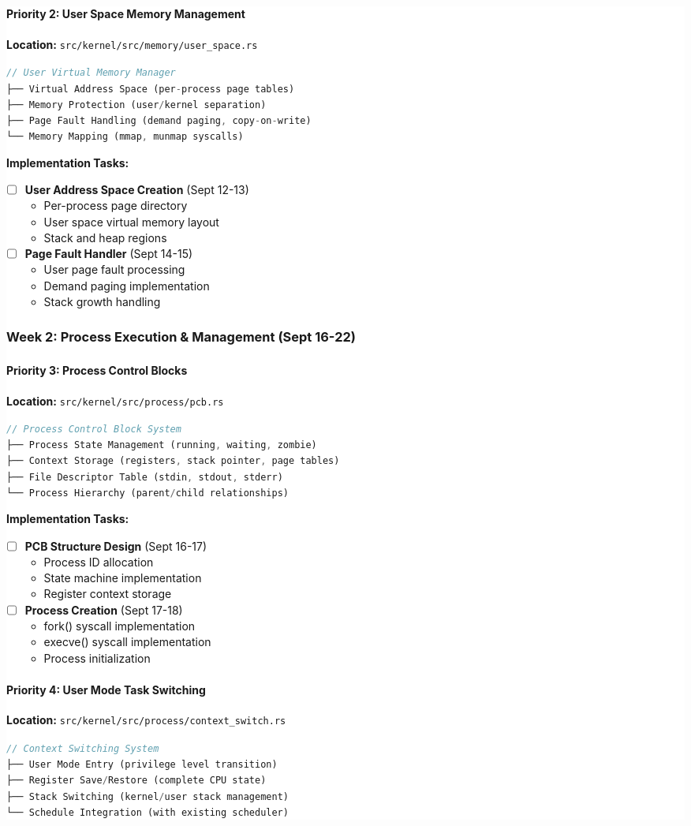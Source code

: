 #### **Priority 2: User Space Memory Management**

**Location:** `src/kernel/src/memory/user_space.rs`

```rust
// User Virtual Memory Manager
├── Virtual Address Space (per-process page tables)
├── Memory Protection (user/kernel separation)
├── Page Fault Handling (demand paging, copy-on-write)
└── Memory Mapping (mmap, munmap syscalls)
```

**Implementation Tasks:**

- [ ] **User Address Space Creation** (Sept 12-13)
  - Per-process page directory
  - User space virtual memory layout
  - Stack and heap regions
- [ ] **Page Fault Handler** (Sept 14-15)
  - User page fault processing
  - Demand paging implementation
  - Stack growth handling

### **Week 2: Process Execution & Management (Sept 16-22)**

#### **Priority 3: Process Control Blocks**

**Location:** `src/kernel/src/process/pcb.rs`

```rust
// Process Control Block System
├── Process State Management (running, waiting, zombie)
├── Context Storage (registers, stack pointer, page tables)
├── File Descriptor Table (stdin, stdout, stderr)
└── Process Hierarchy (parent/child relationships)
```

**Implementation Tasks:**

- [ ] **PCB Structure Design** (Sept 16-17)
  - Process ID allocation
  - State machine implementation
  - Register context storage
- [ ] **Process Creation** (Sept 17-18)
  - fork() syscall implementation
  - execve() syscall implementation
  - Process initialization

#### **Priority 4: User Mode Task Switching**

**Location:** `src/kernel/src/process/context_switch.rs`

```rust
// Context Switching System
├── User Mode Entry (privilege level transition)
├── Register Save/Restore (complete CPU state)
├── Stack Switching (kernel/user stack management)
└── Schedule Integration (with existing scheduler)
```
